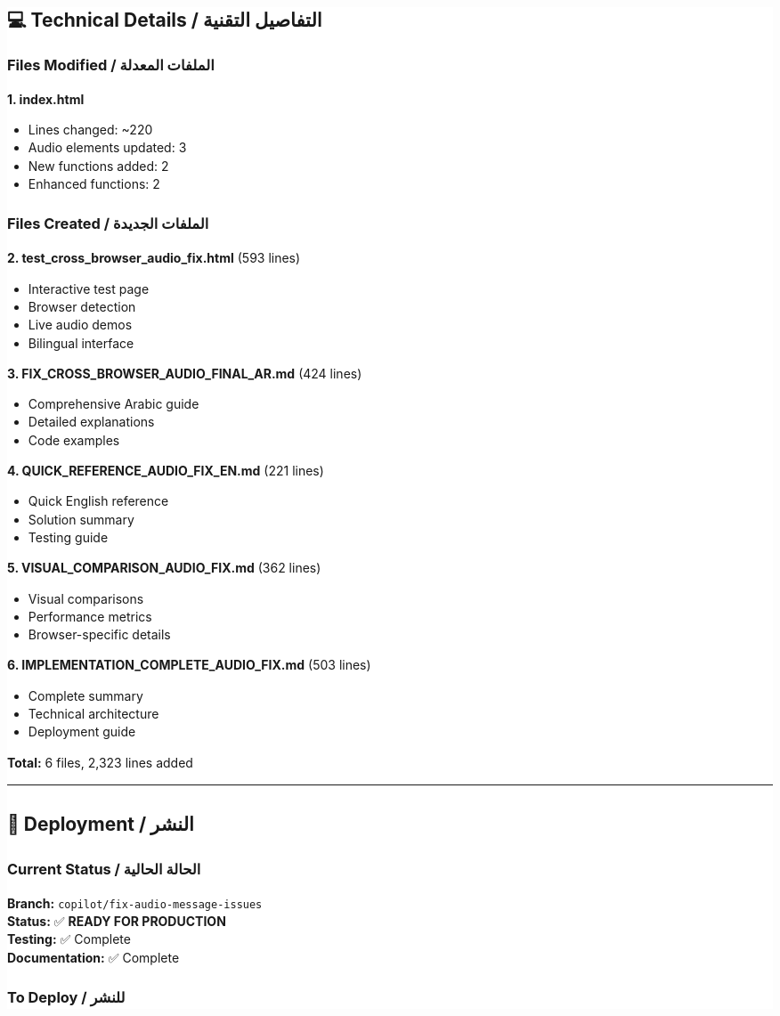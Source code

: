 
## 💻 Technical Details / التفاصيل التقنية

### Files Modified / الملفات المعدلة

**1. index.html**
- Lines changed: ~220
- Audio elements updated: 3
- New functions added: 2
- Enhanced functions: 2

### Files Created / الملفات الجديدة

**2. test_cross_browser_audio_fix.html** (593 lines)
- Interactive test page
- Browser detection
- Live audio demos
- Bilingual interface

**3. FIX_CROSS_BROWSER_AUDIO_FINAL_AR.md** (424 lines)
- Comprehensive Arabic guide
- Detailed explanations
- Code examples

**4. QUICK_REFERENCE_AUDIO_FIX_EN.md** (221 lines)
- Quick English reference
- Solution summary
- Testing guide

**5. VISUAL_COMPARISON_AUDIO_FIX.md** (362 lines)
- Visual comparisons
- Performance metrics
- Browser-specific details

**6. IMPLEMENTATION_COMPLETE_AUDIO_FIX.md** (503 lines)
- Complete summary
- Technical architecture
- Deployment guide

**Total:** 6 files, 2,323 lines added

---

## 🚀 Deployment / النشر

### Current Status / الحالة الحالية

**Branch:** `copilot/fix-audio-message-issues`  
**Status:** ✅ **READY FOR PRODUCTION**  
**Testing:** ✅ Complete  
**Documentation:** ✅ Complete  

### To Deploy / للنشر
